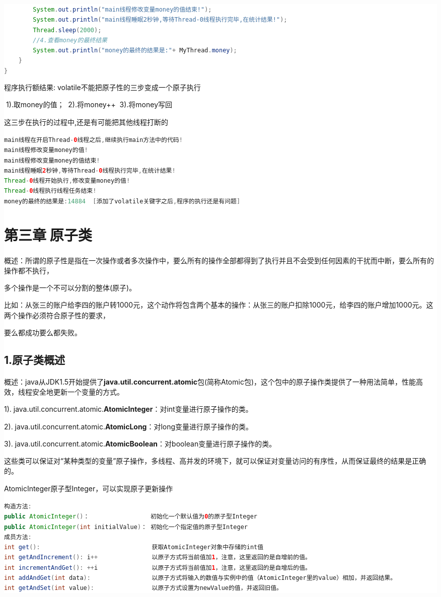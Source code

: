 ```java
        System.out.println("main线程修改变量money的值结束!");
        System.out.println("main线程睡眠2秒钟,等待Thread-0线程执行完毕,在统计结果!");
        Thread.sleep(2000);
        //4.查看money的最终结果
        System.out.println("money的最终的结果是:"+ MyThread.money);
    }
}
```

程序执行额结果: volatile不能把原子性的三步变成一个原子执行

​	1).取money的值；
​	2).将money++
​	3).将money写回

这三步在执行的过程中,还是有可能把其他线程打断的

```java
main线程在开启Thread-0线程之后,继续执行main方法中的代码!
main线程修改变量money的值!
main线程修改变量money的值结束!
main线程睡眠2秒钟,等待Thread-0线程执行完毕,在统计结果!
Thread-0线程开始执行,修改变量money的值!
Thread-0线程执行线程任务结束!
money的最终的结果是:14884  [添加了volatile关键字之后,程序的执行还是有问题]
```

# 第三章 原子类

概述：所谓的原子性是指在一次操作或者多次操作中，要么所有的操作全部都得到了执行并且不会受到任何因素的干扰而中断，要么所有的操作都不执行，

多个操作是一个不可以分割的整体(原子)。

比如：从张三的账户给李四的账户转1000元，这个动作将包含两个基本的操作：从张三的账户扣除1000元，给李四的账户增加1000元。这两个操作必须符合原子性的要求，

要么都成功要么都失败。

## 1.原子类概述

概述：java从JDK1.5开始提供了**java.util.concurrent.atomic**包(简称Atomic包)，这个包中的原子操作类提供了一种用法简单，性能高效，线程安全地更新一个变量的方式。

1). java.util.concurrent.atomic.**AtomicInteger**：对int变量进行原子操作的类。

2). java.util.concurrent.atomic.**AtomicLong**：对long变量进行原子操作的类。

3). java.util.concurrent.atomic.**AtomicBoolean**：对boolean变量进行原子操作的类。

这些类可以保证对“某种类型的变量”原子操作，多线程、高并发的环境下，就可以保证对变量访问的有序性，从而保证最终的结果是正确的。

AtomicInteger原子型Integer，可以实现原子更新操作

```java
构造方法:
public AtomicInteger()：	   				初始化一个默认值为0的原子型Integer
public AtomicInteger(int initialValue)： 初始化一个指定值的原子型Integer
成员方法:
int get():   			 				 获取AtomicInteger对象中存储的int值
int getAndIncrement(): i++     			 以原子方式将当前值加1，注意，这里返回的是自增前的值。
int incrementAndGet(): ++i    		     以原子方式将当前值加1，注意，这里返回的是自增后的值。
int addAndGet(int data):				 以原子方式将输入的数值与实例中的值（AtomicInteger里的value）相加，并返回结果。
int getAndSet(int value):   			 以原子方式设置为newValue的值，并返回旧值。
```
